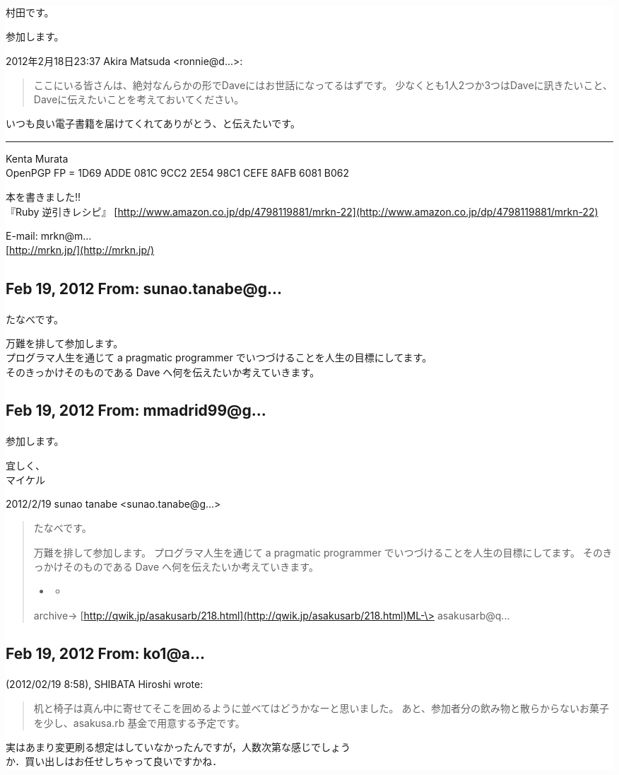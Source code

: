 村田です。

参加します。

2012年2月18日23:37 Akira Matsuda \<ronnie@d...\>:

> ここにいる皆さんは、絶対なんらかの形でDaveにはお世話になってるはずです。 少なくとも1人2つか3つはDaveに訊きたいこと、Daveに伝えたいことを考えておいてください。

いつも良い電子書籍を届けてくれてありがとう、と伝えたいです。

* * *

Kenta Murata  
OpenPGP FP = 1D69 ADDE 081C 9CC2 2E54 98C1 CEFE 8AFB 6081 B062

本を書きました!!  
『Ruby 逆引きレシピ』 [http://www.amazon.co.jp/dp/4798119881/mrkn-22](http://www.amazon.co.jp/dp/4798119881/mrkn-22)

E-mail: mrkn@m...  
[http://mrkn.jp/](http://mrkn.jp/)

## Feb 19, 2012 From: sunao.tanabe@g...

たなべです。

万難を排して参加します。  
プログラマ人生を通じて a pragmatic programmer でいつづけることを人生の目標にしてます。  
そのきっかけそのものである Dave へ何を伝えたいか考えていきます。

## Feb 19, 2012 From: mmadrid99@g...

参加します。

宜しく、  
マイケル

2012/2/19 sunao tanabe \<sunao.tanabe@g...\>

> たなべです。
> 
> 万難を排して参加します。 プログラマ人生を通じて a pragmatic programmer でいつづけることを人生の目標にしてます。 そのきっかけそのものである Dave へ何を伝えたいか考えていきます。
> 
> - -
> 
> archive-\> [http://qwik.jp/asakusarb/218.html](http://qwik.jp/asakusarb/218.html)ML-\> asakusarb@q...
## Feb 19, 2012 From: ko1@a...

(2012/02/19 8:58), SHIBATA Hiroshi wrote:

> 机と椅子は真ん中に寄せてそこを囲めるように並べてはどうかなーと思いました。 あと、参加者分の飲み物と散らからないお菓子を少し、asakusa.rb 基金で用意する予定です。

実はあまり変更刷る想定はしていなかったんですが，人数次第な感じでしょう  
か．買い出しはお任せしちゃって良いですかね．
